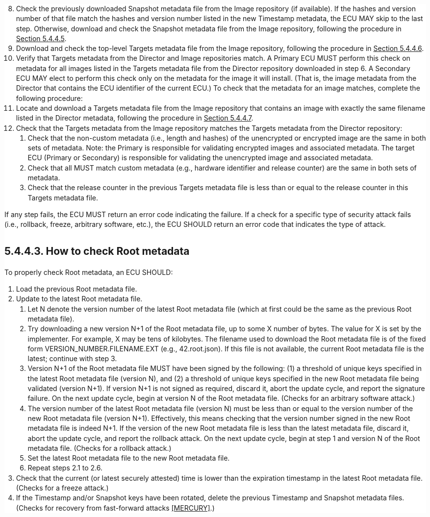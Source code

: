 8.  Check the previously downloaded Snapshot metadata file from the Image repository (if available). If the hashes and version number of that file match the hashes and version number listed in the new Timestamp metadata, the ECU MAY skip to the last step. Otherwise, download and check the Snapshot metadata file from the Image repository, following the procedure in [Section 5.4.4.5](#check_snapshot).
9.  Download and check the top-level Targets metadata file from the Image repository, following the procedure in [Section 5.4.4.6](#check_targets).
10. Verify that Targets metadata from the Director and Image repositories match. A Primary ECU MUST perform this check on metadata for all images listed in the Targets metadata file from the Director repository downloaded in step 6. A Secondary ECU MAY elect to perform this check only on the metadata for the image it will install. (That is, the image metadata from the Director that contains the ECU identifier of the current ECU.) To check that the metadata for an image matches, complete the following procedure:
11. Locate and download a Targets metadata file from the Image repository that contains an image with exactly the same filename listed in the Director metadata, following the procedure in [Section 5.4.4.7](#resolve_delegations).
12. Check that the Targets metadata from the Image repository matches the Targets metadata from the Director repository:
    1.  Check that the non-custom metadata (i.e., length and hashes) of the unencrypted or encrypted image are the same in both sets of metadata. Note: the Primary is responsible for validating encrypted images and associated metadata. The target ECU (Primary or Secondary) is responsible for validating the unencrypted image and associated metadata.
    2.  Check that all MUST match custom metadata (e.g., hardware identifier and release counter) are the same in both sets of metadata.
    3.  Check that the release counter in the previous Targets metadata file is less than or equal to the release counter in this Targets metadata file.

If any step fails, the ECU MUST return an error code indicating the failure. If a check for a specific type of security attack fails (i.e., rollback, freeze, arbitrary software, etc.), the ECU SHOULD return an error code that indicates the type of attack.

## 5.4.4.3. How to check Root metadata

To properly check Root metadata, an ECU SHOULD:

1.  Load the previous Root metadata file.
2.  Update to the latest Root metadata file.
    1.  Let N denote the version number of the latest Root metadata file (which at first could be the same as the previous Root metadata file).
    2.  Try downloading a new version N+1 of the Root metadata file, up to some X number of bytes. The value for X is set by the implementer. For example, X may be tens of kilobytes. The filename used to download the Root metadata file is of the fixed form VERSION_NUMBER.FILENAME.EXT (e.g., 42.root.json). If this file is not available, the current Root metadata file is the latest; continue with step 3.
    3.  Version N+1 of the Root metadata file MUST have been signed by the following: (1) a threshold of unique keys specified in the latest Root metadata file (version N), and (2) a threshold of unique keys specified in the new Root metadata file being validated (version N+1). If version N+1 is not signed as required, discard it, abort the update cycle, and report the signature failure. On the next update cycle, begin at version N of the Root metadata file. (Checks for an arbitrary software attack.)
    4.  The version number of the latest Root metadata file (version N) must be less than or equal to the version number of the new Root metadata file (version N+1). Effectively, this means checking that the version number signed in the new Root metadata file is indeed N+1. If the version of the new Root metadata file is less than the latest metadata file, discard it, abort the update cycle, and report the rollback attack. On the next update cycle, begin at step 1 and version N of the Root metadata file. (Checks for a rollback attack.)
    5.  Set the latest Root metadata file to the new Root metadata file.
    6.  Repeat steps 2.1 to 2.6.
3.  Check that the current (or latest securely attested) time is lower than the expiration timestamp in the latest Root metadata file. (Checks for a freeze attack.)
4.  If the Timestamp and/or Snapshot keys have been rotated, delete the previous Timestamp and Snapshot metadata files. (Checks for recovery from fast-forward attacks [\[MERCURY\]](#MERCURY).)
